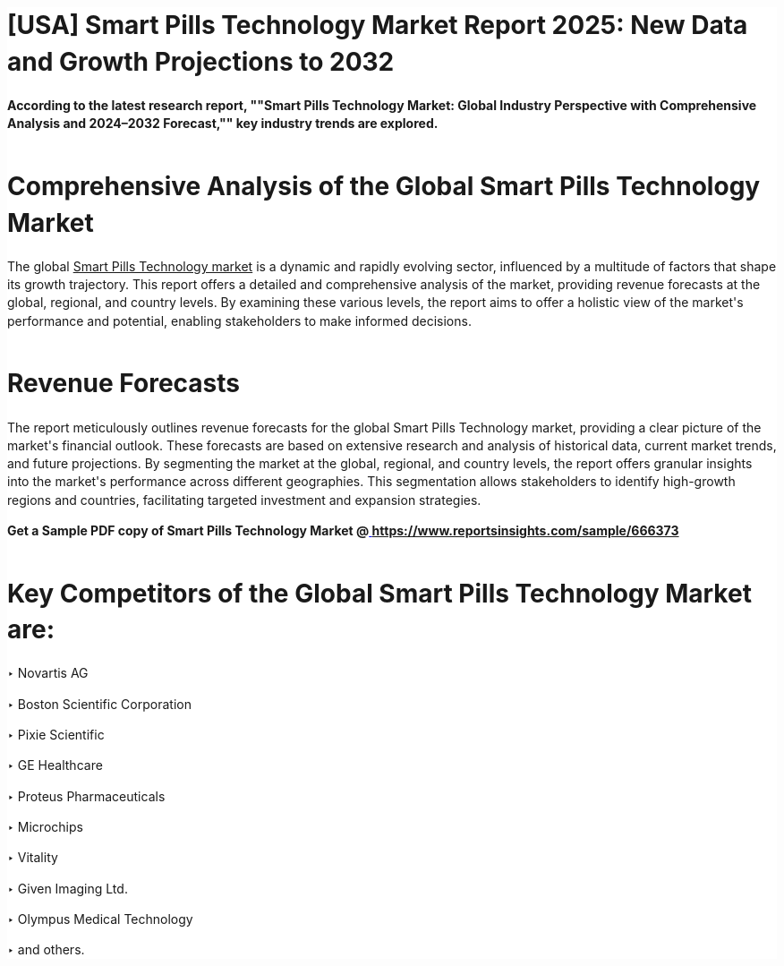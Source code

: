 # [USA] Smart Pills Technology Market Report 2025: New Data and Growth Projections to 2032

<strong>According to the latest research report, ""Smart Pills Technology Market: Global Industry Perspective with Comprehensive Analysis and 2024–2032 Forecast,"" key industry trends are explored.</strong>

# <strong>Comprehensive Analysis of the Global Smart Pills Technology Market</strong>

The global <a href=https://www.reportsinsights.com/sample/666373>Smart Pills Technology market</a> is a dynamic and rapidly evolving sector, influenced by a multitude of factors that shape its growth trajectory. This report offers a detailed and comprehensive analysis of the market, providing revenue forecasts at the global, regional, and country levels. By examining these various levels, the report aims to offer a holistic view of the market's performance and potential, enabling stakeholders to make informed decisions.

# <strong>Revenue Forecasts</strong>

The report meticulously outlines revenue forecasts for the global Smart Pills Technology market, providing a clear picture of the market's financial outlook. These forecasts are based on extensive research and analysis of historical data, current market trends, and future projections. By segmenting the market at the global, regional, and country levels, the report offers granular insights into the market's performance across different geographies. This segmentation allows stakeholders to identify high-growth regions and countries, facilitating targeted investment and expansion strategies.

<strong>Get a Sample PDF copy of Smart Pills Technology Market </strong><strong>@<a href=https://www.reportsinsights.com/sample/666373 style=color:#0000ff;> https://www.reportsinsights.com/sample/666373</a></strong></font>

# <strong>Key Competitors of the Global Smart Pills Technology Market are:</strong>

‣ Novartis AG

‣ Boston Scientific Corporation

‣ Pixie Scientific

‣ GE Healthcare

‣ Proteus Pharmaceuticals

‣ Microchips

‣ Vitality

‣ Given Imaging Ltd.

‣ Olympus Medical Technology

‣ and others.
